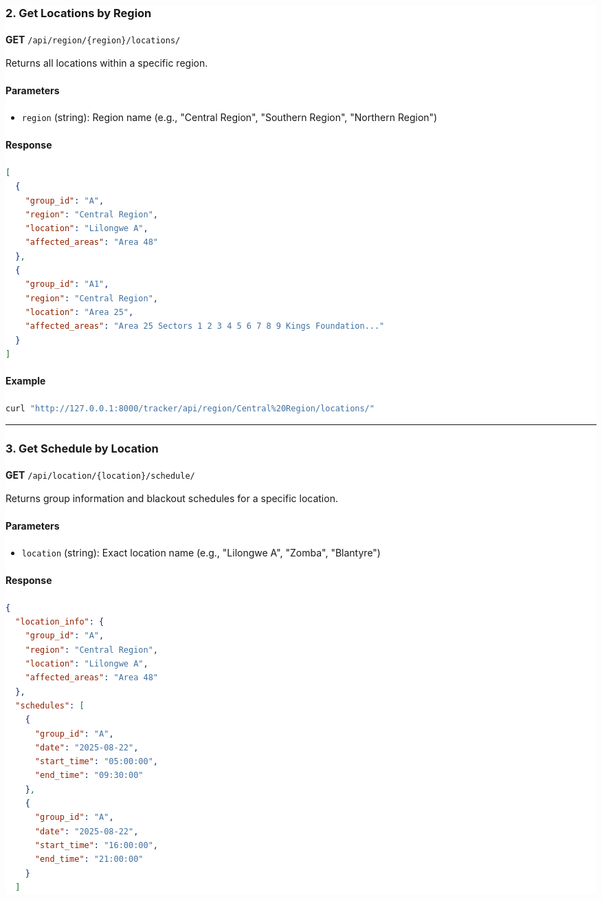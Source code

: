 
### 2. Get Locations by Region
**GET** `/api/region/{region}/locations/`

Returns all locations within a specific region.

#### Parameters
- `region` (string): Region name (e.g., "Central Region", "Southern Region", "Northern Region")

#### Response
```json
[
  {
    "group_id": "A",
    "region": "Central Region",
    "location": "Lilongwe A",
    "affected_areas": "Area 48"
  },
  {
    "group_id": "A1", 
    "region": "Central Region",
    "location": "Area 25",
    "affected_areas": "Area 25 Sectors 1 2 3 4 5 6 7 8 9 Kings Foundation..."
  }
]
```

#### Example
```bash
curl "http://127.0.0.1:8000/tracker/api/region/Central%20Region/locations/"
```

---

### 3. Get Schedule by Location
**GET** `/api/location/{location}/schedule/`

Returns group information and blackout schedules for a specific location.

#### Parameters
- `location` (string): Exact location name (e.g., "Lilongwe A", "Zomba", "Blantyre")

#### Response
```json
{
  "location_info": {
    "group_id": "A",
    "region": "Central Region", 
    "location": "Lilongwe A",
    "affected_areas": "Area 48"
  },
  "schedules": [
    {
      "group_id": "A",
      "date": "2025-08-22",
      "start_time": "05:00:00",
      "end_time": "09:30:00"
    },
    {
      "group_id": "A",
      "date": "2025-08-22", 
      "start_time": "16:00:00",
      "end_time": "21:00:00"
    }
  ]
```